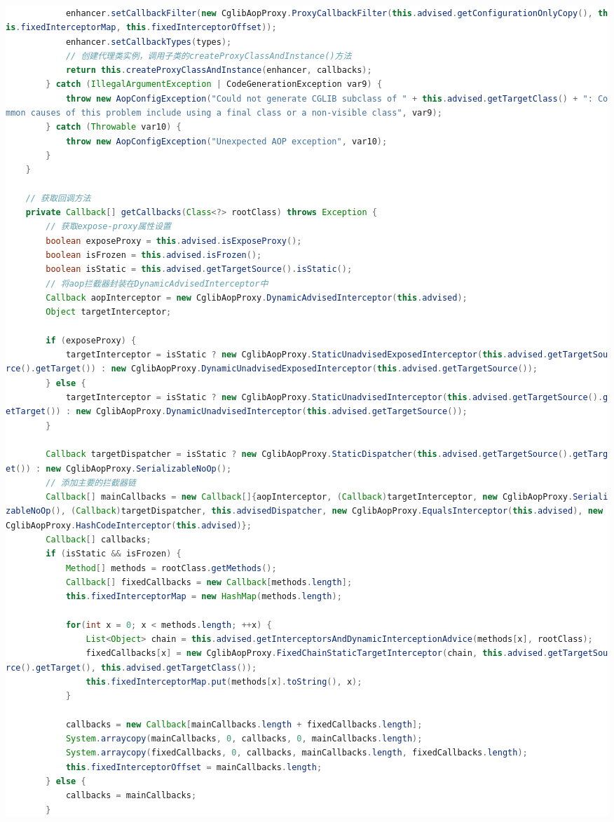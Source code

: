 ```Java
            enhancer.setCallbackFilter(new CglibAopProxy.ProxyCallbackFilter(this.advised.getConfigurationOnlyCopy(), this.fixedInterceptorMap, this.fixedInterceptorOffset));
            enhancer.setCallbackTypes(types);
            // 创建代理类实例，调用子类的createProxyClassAndInstance()方法
            return this.createProxyClassAndInstance(enhancer, callbacks);
        } catch (IllegalArgumentException | CodeGenerationException var9) {
            throw new AopConfigException("Could not generate CGLIB subclass of " + this.advised.getTargetClass() + ": Common causes of this problem include using a final class or a non-visible class", var9);
        } catch (Throwable var10) {
            throw new AopConfigException("Unexpected AOP exception", var10);
        }
    }
    
    // 获取回调方法
    private Callback[] getCallbacks(Class<?> rootClass) throws Exception {
        // 获取expose-proxy属性设置
        boolean exposeProxy = this.advised.isExposeProxy();
        boolean isFrozen = this.advised.isFrozen();
        boolean isStatic = this.advised.getTargetSource().isStatic();
        // 将aop拦截器封装在DynamicAdvisedInterceptor中
        Callback aopInterceptor = new CglibAopProxy.DynamicAdvisedInterceptor(this.advised);
        Object targetInterceptor;
     
        if (exposeProxy) {
            targetInterceptor = isStatic ? new CglibAopProxy.StaticUnadvisedExposedInterceptor(this.advised.getTargetSource().getTarget()) : new CglibAopProxy.DynamicUnadvisedExposedInterceptor(this.advised.getTargetSource());
        } else {
            targetInterceptor = isStatic ? new CglibAopProxy.StaticUnadvisedInterceptor(this.advised.getTargetSource().getTarget()) : new CglibAopProxy.DynamicUnadvisedInterceptor(this.advised.getTargetSource());
        }

        Callback targetDispatcher = isStatic ? new CglibAopProxy.StaticDispatcher(this.advised.getTargetSource().getTarget()) : new CglibAopProxy.SerializableNoOp();
        // 添加主要的拦截器链
        Callback[] mainCallbacks = new Callback[]{aopInterceptor, (Callback)targetInterceptor, new CglibAopProxy.SerializableNoOp(), (Callback)targetDispatcher, this.advisedDispatcher, new CglibAopProxy.EqualsInterceptor(this.advised), new CglibAopProxy.HashCodeInterceptor(this.advised)};
        Callback[] callbacks;
        if (isStatic && isFrozen) {
            Method[] methods = rootClass.getMethods();
            Callback[] fixedCallbacks = new Callback[methods.length];
            this.fixedInterceptorMap = new HashMap(methods.length);

            for(int x = 0; x < methods.length; ++x) {
                List<Object> chain = this.advised.getInterceptorsAndDynamicInterceptionAdvice(methods[x], rootClass);
                fixedCallbacks[x] = new CglibAopProxy.FixedChainStaticTargetInterceptor(chain, this.advised.getTargetSource().getTarget(), this.advised.getTargetClass());
                this.fixedInterceptorMap.put(methods[x].toString(), x);
            }

            callbacks = new Callback[mainCallbacks.length + fixedCallbacks.length];
            System.arraycopy(mainCallbacks, 0, callbacks, 0, mainCallbacks.length);
            System.arraycopy(fixedCallbacks, 0, callbacks, mainCallbacks.length, fixedCallbacks.length);
            this.fixedInterceptorOffset = mainCallbacks.length;
        } else {
            callbacks = mainCallbacks;
        }

```